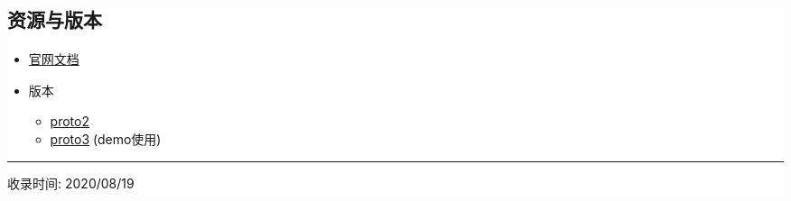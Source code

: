 ## 资源与版本

+ [官网文档](https://developers.google.com/protocol-buffers)

+ 版本
    + [proto2](https://developers.google.com/protocol-buffers/docs/proto)
    + [proto3](https://developers.google.com/protocol-buffers/docs/proto3) (demo使用)


---
收录时间: 2020/08/19

<Vssue :title="$title" />
